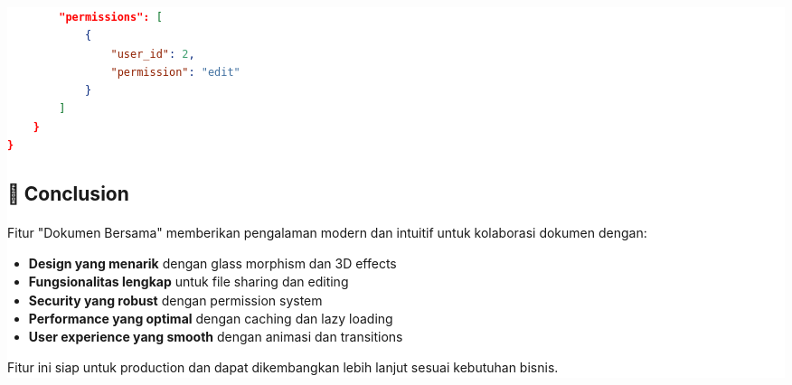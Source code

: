```json
        "permissions": [
            {
                "user_id": 2,
                "permission": "edit"
            }
        ]
    }
}
```

## 🎉 **Conclusion**

Fitur "Dokumen Bersama" memberikan pengalaman modern dan intuitif untuk kolaborasi dokumen dengan:

- **Design yang menarik** dengan glass morphism dan 3D effects
- **Fungsionalitas lengkap** untuk file sharing dan editing
- **Security yang robust** dengan permission system
- **Performance yang optimal** dengan caching dan lazy loading
- **User experience yang smooth** dengan animasi dan transitions

Fitur ini siap untuk production dan dapat dikembangkan lebih lanjut sesuai kebutuhan bisnis. 
